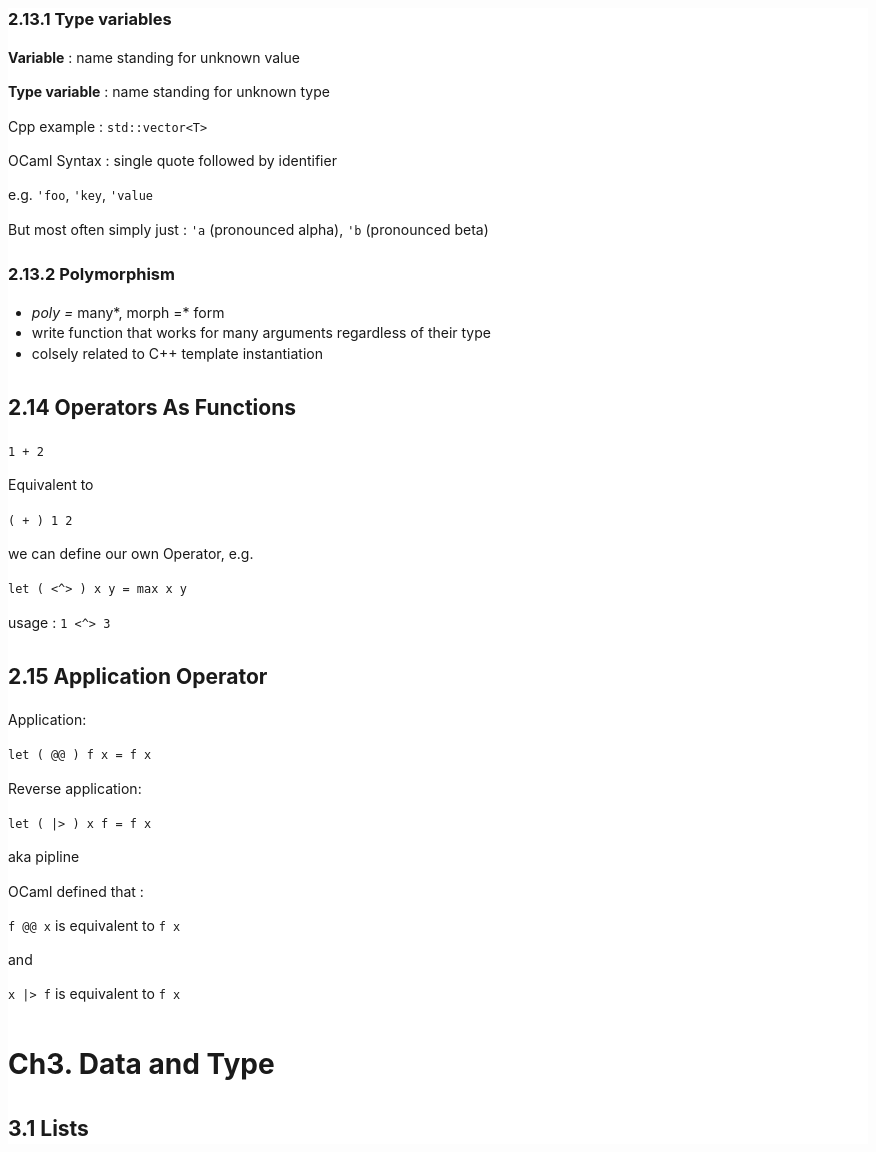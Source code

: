 ### 2.13.1 Type variables

**Variable** : name standing for unknown value

**Type variable** : name standing for unknown type

Cpp example : `std::vector<T>`

OCaml Syntax : single quote followed by identifier

e.g. `'foo`, `'key`, `'value`

But most often simply just : `'a` (pronounced alpha), `'b` (pronounced beta)

### 2.13.2 Polymorphism

- *poly =* many*, morph =* form
- write function that works for many arguments regardless of their type
- colsely related to C++ template instantiation

## 2.14 Operators As Functions

`1 + 2` 

Equivalent to

`( + ) 1 2`

we can define our own Operator, e.g.

`let ( <^> ) x y = max x y`

usage : `1 <^> 3`

## 2.15 Application Operator

Application:

`let ( @@ ) f x = f x`

Reverse application:

`let ( |> ) x f = f x`

aka pipline

OCaml defined that :

`f @@ x` is equivalent to `f x` 

and

`x |> f` is equivalent to `f x`

# Ch3. Data and Type

## 3.1 Lists
